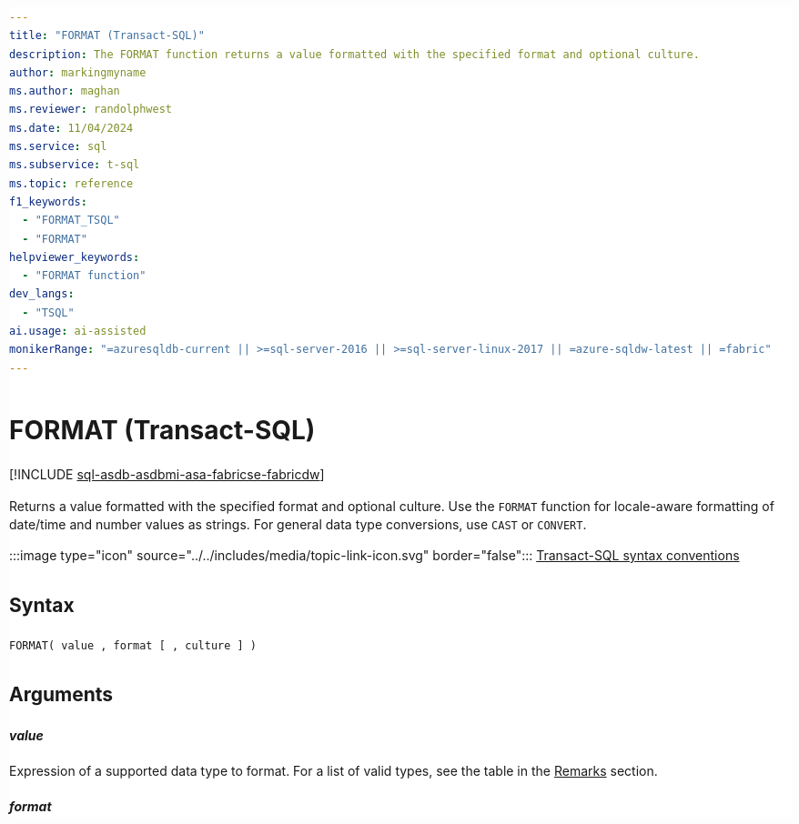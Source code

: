 ```yaml
---
title: "FORMAT (Transact-SQL)"
description: The FORMAT function returns a value formatted with the specified format and optional culture.
author: markingmyname
ms.author: maghan
ms.reviewer: randolphwest
ms.date: 11/04/2024
ms.service: sql
ms.subservice: t-sql
ms.topic: reference
f1_keywords:
  - "FORMAT_TSQL"
  - "FORMAT"
helpviewer_keywords:
  - "FORMAT function"
dev_langs:
  - "TSQL"
ai.usage: ai-assisted
monikerRange: "=azuresqldb-current || >=sql-server-2016 || >=sql-server-linux-2017 || =azure-sqldw-latest || =fabric"
---
```


# FORMAT (Transact-SQL)

[!INCLUDE [sql-asdb-asdbmi-asa-fabricse-fabricdw](../../includes/applies-to-version/sql-asdb-asdbmi-asa-fabricse-fabricdw.md)]

Returns a value formatted with the specified format and optional culture. Use the `FORMAT` function for locale-aware formatting of date/time and number values as strings. For general data type conversions, use `CAST` or `CONVERT`.

:::image type="icon" source="../../includes/media/topic-link-icon.svg" border="false"::: [Transact-SQL syntax conventions](../../t-sql/language-elements/transact-sql-syntax-conventions-transact-sql.md)

## Syntax

```syntaxsql
FORMAT( value , format [ , culture ] )
```

## Arguments

#### *value*

Expression of a supported data type to format. For a list of valid types, see the table in the [Remarks](#remarks) section.

#### *format*
